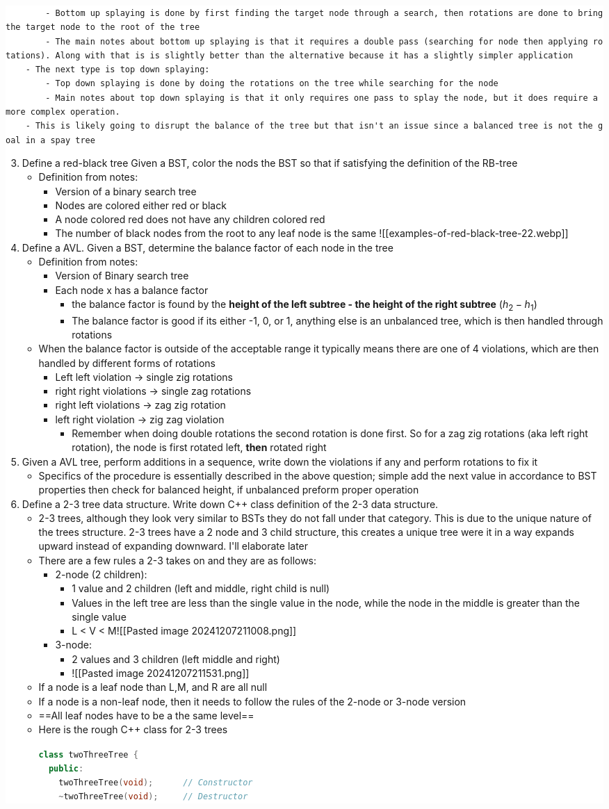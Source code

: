			- Bottom up splaying is done by first finding the target node through a search, then rotations are done to bring the target node to the root of the tree
			- The main notes about bottom up splaying is that it requires a double pass (searching for node then applying rotations). Along with that is is slightly better than the alternative because it has a slightly simpler application
		- The next type is top down splaying:
			- Top down splaying is done by doing the rotations on the tree while searching for the node
			- Main notes about top down splaying is that it only requires one pass to splay the node, but it does require a more complex operation.
		- This is likely going to disrupt the balance of the tree but that isn't an issue since a balanced tree is not the goal in a spay tree
3. Define a red-black tree Given a BST, color the nods the BST so that if satisfying the definition of the RB-tree
	- Definition from notes:
		- Version of a binary search tree
		- Nodes are colored either red or black
		- A node colored red does not have any children colored red
		- The number of black nodes from the root to any leaf node is the same
		![[examples-of-red-black-tree-22.webp]]
4. Define a AVL. Given a  BST, determine the balance factor of each node in the tree
	- Definition from notes:
		- Version of Binary search tree
		- Each node x has a balance factor
			- the balance factor is found by the **height of the left subtree - the height of the right subtree** ($h_2 - h_1$)
			- The balance factor is good if its either -1, 0, or 1, anything else is an unbalanced tree, which is then handled through  rotations
	- When the balance factor is outside of the acceptable range it typically means there are one of 4 violations, which are then handled by different forms of rotations
		- Left left violation -> single zig rotations
		- right right violations -> single zag rotations
		- right left violations -> zag zig rotation
		- left right violation -> zig zag violation
			- Remember when doing double rotations the second rotation is done first. So for a zag zig rotations (aka left right rotation), the node is first rotated left, **then** rotated right
5. Given a AVL tree, perform additions in a sequence, write down the violations if any and perform rotations to fix it
	- Specifics of the procedure is essentially described in the above question; simple add the next value in accordance to BST properties then check for balanced height, if unbalanced preform proper operation
6. Define a 2-3 tree data structure. Write down C++ class definition of the 2-3 data structure. 
	- 2-3 trees, although they look very similar to BSTs they do not fall under that category. This is due to the unique nature of the trees structure. 2-3 trees have a 2 node and 3 child structure, this creates a unique tree were it in a way expands upward instead of expanding downward. I'll elaborate later
	- There are a few rules a 2-3 takes on and they are as follows:
		- 2-node (2 children):
			- 1 value and 2 children (left and middle, right child is null)
			- Values in the left tree are less than the single value in the node, while the node in the middle is greater than the single value
			- L < V < M![[Pasted image 20241207211008.png]]
		- 3-node:
			- 2 values and 3 children (left middle and right)
			- ![[Pasted image 20241207211531.png]]
	- If a node is a leaf node than L,M, and R are all null
	- If a node is a non-leaf node, then it needs to follow the rules of the 2-node or 3-node version
	- ==All leaf nodes have to be a the same level==
	- Here is the rough C++ class for 2-3 trees
		``` c++
		class twoThreeTree {
		  public:
		    twoThreeTree(void);      // Constructor
		    ~twoThreeTree(void);     // Destructor